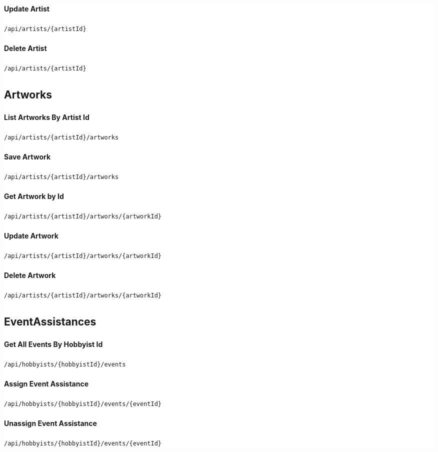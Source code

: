 #### Update Artist
```
/api/artists/{artistId}
```

#### Delete Artist
```
/api/artists/{artistId}
```


## Artworks

#### List Artworks By Artist Id
```
/api/artists/{artistId}/artworks
```

#### Save Artwork
```
/api/artists/{artistId}/artworks
```

#### Get Artwork by Id
```
/api/artists/{artistId}/artworks/{artworkId}
```

#### Update Artwork
```
/api/artists/{artistId}/artworks/{artworkId}
```

#### Delete Artwork
```
/api/artists/{artistId}/artworks/{artworkId}
```


## EventAssistances

#### Get All Events By Hobbyist Id
```
/api/hobbyists/{hobbyistId}/events
```

#### Assign Event Assistance
```
/api/hobbyists/{hobbyistId}/events/{eventId}
```

#### Unassign Event Assistance
```
/api/hobbyists/{hobbyistId}/events/{eventId}
```
